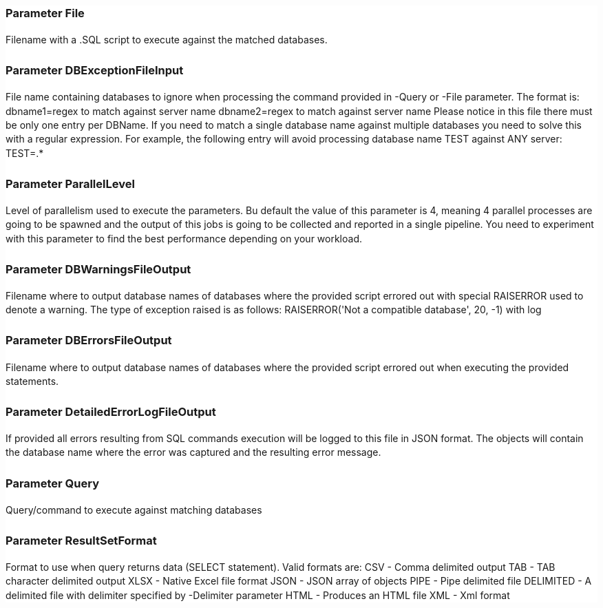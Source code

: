  ### Parameter File
  Filename with a .SQL script to execute against the matched databases.

 ### Parameter DBExceptionFileInput
  File name containing databases to ignore when processing the command provided
  in -Query or -File parameter. The format is:
  dbname1=regex to match against server name
  dbname2=regex to match against server name
  Please notice in this file there must be only one entry per DBName. If you need to match a single database name
  against multiple databases you need to solve this with a regular expression. For example, the following entry will
  avoid processing database name TEST against ANY server:
  TEST=.*

 ### Parameter ParallelLevel
  Level of parallelism used to execute the parameters. Bu default the value of
  this parameter is 4, meaning 4 parallel processes are going to be spawned and
  the output of this jobs is going to be collected and reported in a single 
  pipeline. You need to experiment with this parameter to find the best performance depending on your workload.

 ### Parameter DBWarningsFileOutput
  Filename where to output database names of databases where the provided script
  errored out with special RAISERROR used to denote a warning. The type of exception
  raised is as follows:
	RAISERROR('Not a compatible database', 20, -1) with log

 ### Parameter DBErrorsFileOutput
  Filename where to output database names of databases where the provided script
  errored out when executing the provided statements.

 ### Parameter DetailedErrorLogFileOutput
  If provided all errors resulting from SQL commands execution will be logged to this file in JSON format. The objects will
  contain the database name where the error was captured and the resulting error message.

 ### Parameter Query
  Query/command to execute against matching databases

 ### Parameter ResultSetFormat
  Format to use when query returns data (SELECT statement). Valid formats are:
    CSV - Comma delimited output
    TAB - TAB character delimited output
    XLSX - Native Excel file format
    JSON - JSON array of objects
    PIPE - Pipe delimited file
    DELIMITED - A delimited file with delimiter specified by -Delimiter parameter
    HTML - Produces an HTML file
    XML - Xml format

